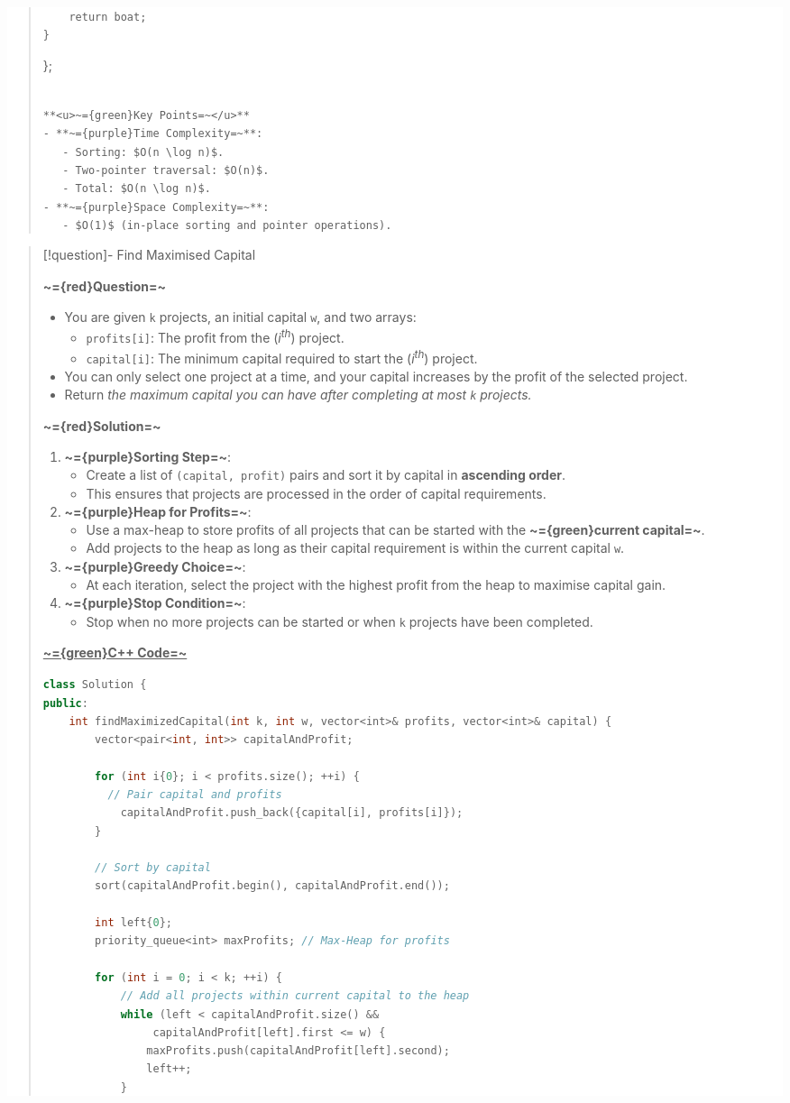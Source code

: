 >
>         return boat;
>     }
> };
> ```
> 
> **<u>~={green}Key Points=~</u>**
> - **~={purple}Time Complexity=~**:
>    - Sorting: $O(n \log n)$.
>    - Two-pointer traversal: $O(n)$.
>    - Total: $O(n \log n)$.
> - **~={purple}Space Complexity=~**:
>    - $O(1)$ (in-place sorting and pointer operations).

> [!question]- Find Maximised Capital
> 
> **~={red}Question=~**
> * You are given `k` projects, an initial capital `w`, and two arrays:
>   - `profits[i]`: The profit from the $(i^{th})$ project.
>   - `capital[i]`: The minimum capital required to start the $(i^{th})$ project.
> * You can only select one project at a time, and your capital increases by the profit of the selected project.
> * Return _the maximum capital you can have after completing at most `k` projects._
> 
> **~={red}Solution=~**
> 1. **~={purple}Sorting Step=~**:
>    - Create a list of `(capital, profit)` pairs and sort it by capital in **ascending order**.
>    - This ensures that projects are processed in the order of capital requirements.
> 2. **~={purple}Heap for Profits=~**:
>    - Use a max-heap to store profits of all projects that can be started with the **~={green}current capital=~**.
>    - Add projects to the heap as long as their capital requirement is within the current capital `w`.
> 3. **~={purple}Greedy Choice=~**:
>    - At each iteration, select the project with the highest profit from the heap to maximise capital gain.
> 4. **~={purple}Stop Condition=~**:
>    - Stop when no more projects can be started or when `k` projects have been completed.
> 
> **<u>~={green}C++ Code=~</u>**
> ```cpp
> class Solution {
> public:
>     int findMaximizedCapital(int k, int w, vector<int​>& profits, vector<int​>& capital) {
>         vector<pair<int, int>> capitalAndProfit;
>
>         for (int i{0}; i < profits.size(); ++i) {
> 	        // Pair capital and profits
>             capitalAndProfit.push_back({capital[i], profits[i]}); 
>         }
>
>         // Sort by capital
>         sort(capitalAndProfit.begin(), capitalAndProfit.end());
>
>         int left{0};
>         priority_queue<int​> maxProfits; // Max-Heap for profits
>
>         for (int i = 0; i < k; ++i) {
>             // Add all projects within current capital to the heap
>             while (left < capitalAndProfit.size() && 
> 		           capitalAndProfit[left].first <= w) {
>                 maxProfits.push(capitalAndProfit[left].second);
>                 left++;
>             }